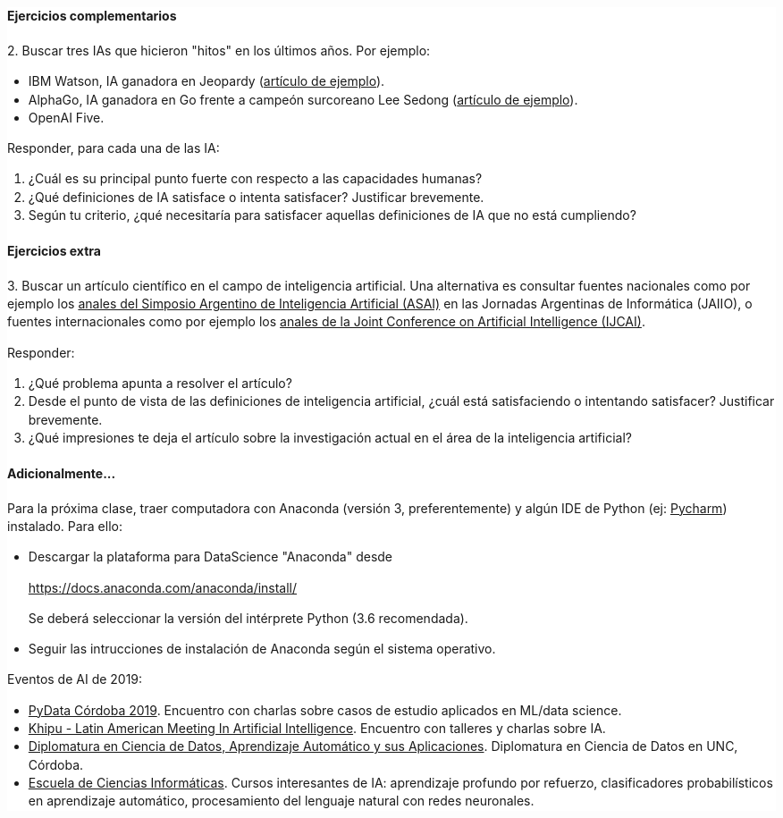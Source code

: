 #### Ejercicios complementarios

2\. Buscar tres IAs que hicieron "hitos" en los últimos años. Por ejemplo:

* IBM Watson, IA ganadora en Jeopardy ([artículo de ejemplo](https://www.elperiodico.com/es/tecnologia/20110217/un-ordenador-de-ibm-gana-el-concurso-de-preguntas-y-respuestas-jeopardy-825011)).
* AlphaGo, IA ganadora en Go frente a campeón surcoreano Lee Sedong ([artículo de ejemplo](https://peru.com/epic/tecnologia/alphago-inteligencia-artificial-google-vence-campeon-go-noticia-444660)).
* OpenAI Five.

Responder, para cada una de las IA:

1. ¿Cuál es su principal punto fuerte con respecto a las capacidades humanas?
2. ¿Qué definiciones de IA satisface o intenta satisfacer? Justificar brevemente.
3. Según tu criterio, ¿qué necesitaría para satisfacer aquellas definiciones de IA que no está cumpliendo?

#### Ejercicios extra

3\. Buscar un artículo científico en el campo de inteligencia artificial. Una alternativa es consultar fuentes nacionales como por ejemplo los [anales del Simposio Argentino de Inteligencia Artificial (ASAI)](http://47jaiio.sadio.org.ar/index.php?q=node/81) en las Jornadas Argentinas de Informática (JAIIO), o fuentes internacionales como por ejemplo los [anales de la Joint Conference on Artificial Intelligence (IJCAI)](http://www.ijcai.org/proceedings/2018/).

Responder: 

1. ¿Qué problema apunta a resolver el artículo?
2. Desde el punto de vista de las definiciones de inteligencia artificial, ¿cuál está satisfaciendo o intentando satisfacer? Justificar brevemente.
3. ¿Qué impresiones te deja el artículo sobre la investigación actual en el área de la inteligencia artificial?

#### Adicionalmente...

Para la próxima clase, traer computadora con Anaconda (versión 3, preferentemente) y algún IDE de Python (ej: [Pycharm](https://www.jetbrains.com/pycharm/)) instalado. Para ello:

- Descargar la plataforma para DataScience "Anaconda" desde

	https://docs.anaconda.com/anaconda/install/

	Se deberá seleccionar la versión del intérprete Python (3.6 recomendada).


- Seguir las intrucciones de instalación de Anaconda según el sistema operativo.

Eventos de AI de 2019:

* [PyData Córdoba 2019](https://pydata.org/cordoba2019/). Encuentro con charlas sobre casos de estudio aplicados en ML/data science.
* [Khipu - Latin American Meeting In Artificial Intelligence](https://khipu.ai/index.html). Encuentro con talleres y charlas sobre IA.
* [Diplomatura en Ciencia de Datos, Aprendizaje Automático y sus Aplicaciones](http://diplodatos.famaf.unc.edu.ar/). Diplomatura en Ciencia de Datos en UNC, Córdoba.
* [Escuela de Ciencias Informáticas](https://eci2019.dc.uba.ar/). Cursos interesantes de IA: aprendizaje profundo por refuerzo, clasificadores probabilísticos en aprendizaje automático, procesamiento del lenguaje natural con redes neuronales.

